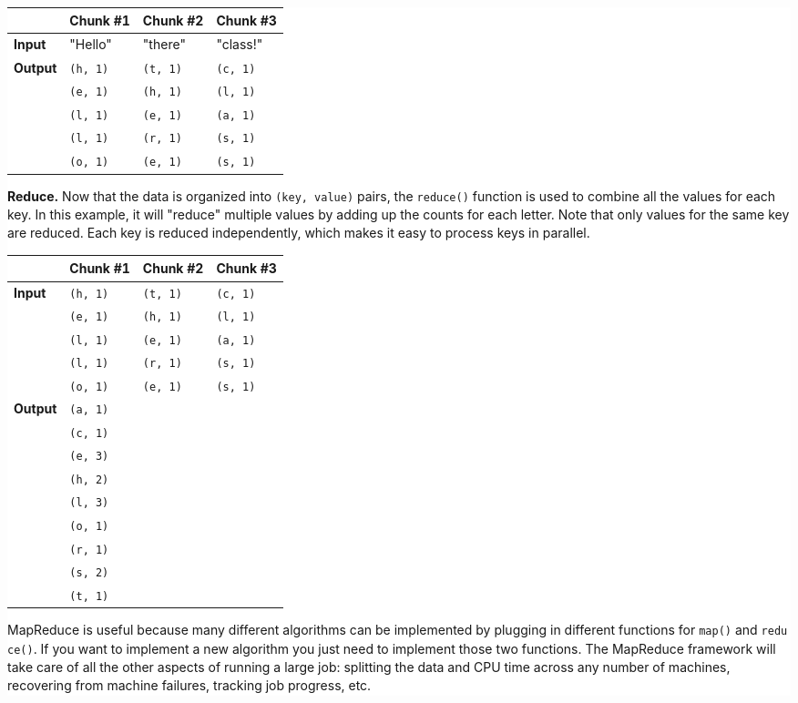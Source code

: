 |            | Chunk #1 | Chunk #2 | Chunk #3 |
|------------|----------|----------|----------|
| **Input**  | "Hello"  | "there"  | "class!" |
| **Output** | `(h, 1)` | `(t, 1)` | `(c, 1)` |
|            | `(e, 1)` | `(h, 1)` | `(l, 1)` |
|            | `(l, 1)` | `(e, 1)` | `(a, 1)` |
|            | `(l, 1)` | `(r, 1)` | `(s, 1)` |
|            | `(o, 1)` | `(e, 1)` | `(s, 1)` |

**Reduce.** Now that the data is organized into `(key, value)` pairs, the `reduce()` function is used to combine all the values for each key.
In this example, it will "reduce" multiple values by adding up the counts for each letter.
Note that only values for the same key are reduced.
Each key is reduced independently, which makes it easy to process keys in parallel.


|            | Chunk #1 | Chunk #2 | Chunk #3 |
|------------|----------|----------|----------|
| **Input**  | `(h, 1)` | `(t, 1)` | `(c, 1)` |
|            | `(e, 1)` | `(h, 1)` | `(l, 1)` |
|            | `(l, 1)` | `(e, 1)` | `(a, 1)` |
|            | `(l, 1)` | `(r, 1)` | `(s, 1)` |
|            | `(o, 1)` | `(e, 1)` | `(s, 1)` |
| **Output** | `(a, 1)` |          |          |
|            | `(c, 1)` |          |          |
|            | `(e, 3)` |          |          |
|            | `(h, 2)` |          |          |
|            | `(l, 3)` |          |          |
|            | `(o, 1)` |          |          |
|            | `(r, 1)` |          |          |
|            | `(s, 2)` |          |          |
|            | `(t, 1)` |          |          |

MapReduce is useful because many different algorithms can be implemented by plugging in different functions for `map()` and `reduce()`.
If you want to implement a new algorithm you just need to implement those two functions.
The MapReduce framework will take care of all the other aspects of running a large job: splitting the data and CPU time across any number of machines, recovering from machine failures, tracking job progress, etc.
